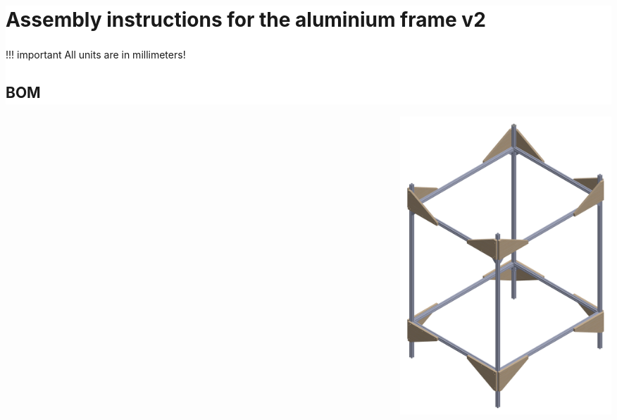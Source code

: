 # Assembly instructions for the aluminium frame v2


!!! important
        All units are in millimeters!


## BOM

<img src="../../assets/images/alu_frame_wood_corners_3D.PNG" alt="Aluminium frame with wood corners overview" width="300" style="float:right">

